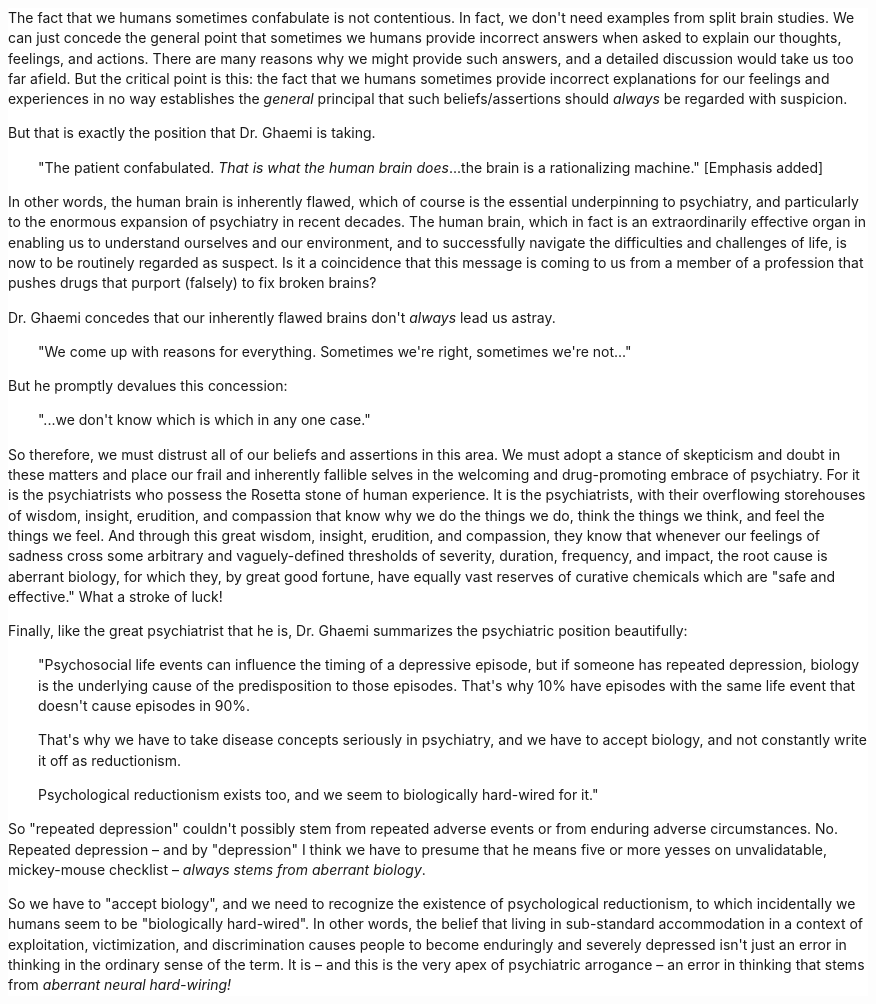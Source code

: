 The fact that we humans sometimes confabulate is not contentious. In fact, we don't need examples from split brain studies. We can just concede the general point that sometimes we humans provide incorrect answers when asked to explain our thoughts, feelings, and actions. There are many reasons why we might provide such answers, and a detailed discussion would take us too far afield. But the critical point is this: the fact that we humans sometimes provide incorrect explanations for our feelings and experiences in no way establishes the <i>general</i> principal that such beliefs/assertions should <i>always</i> be regarded with suspicion.

But that is exactly the position that Dr. Ghaemi is taking.
<p style="padding-left: 30px;">"The patient confabulated. <i>That is what the human brain does</i>...the brain is a rationalizing machine." [Emphasis added]</p>
In other words, the human brain is inherently flawed, which of course is the essential underpinning to psychiatry, and particularly to the enormous expansion of psychiatry in recent decades. The human brain, which in fact is an extraordinarily effective organ in enabling us to understand ourselves and our environment, and to successfully navigate the difficulties and challenges of life, is now to be routinely regarded as suspect. Is it a coincidence that this message is coming to us from a member of a profession that pushes drugs that purport (falsely) to fix broken brains?

Dr. Ghaemi concedes that our inherently flawed brains don't <i>always</i> lead us astray.
<p style="padding-left: 30px;">"We come up with reasons for everything. Sometimes we're right, sometimes we're not..."</p>
But he promptly devalues this concession:
<p style="padding-left: 30px;">"...we don't know which is which in any one case."</p>
So therefore, we must distrust all of our beliefs and assertions in this area. We must adopt a stance of skepticism and doubt in these matters and place our frail and inherently fallible selves in the welcoming and drug-promoting embrace of psychiatry. For it is the psychiatrists who possess the Rosetta stone of human experience. It is the psychiatrists, with their overflowing storehouses of wisdom, insight, erudition, and compassion that know why we do the things we do, think the things we think, and feel the things we feel. And through this great wisdom, insight, erudition, and compassion, they know that whenever our feelings of sadness cross some arbitrary and vaguely-defined thresholds of severity, duration, frequency, and impact, the root cause is aberrant biology, for which they, by great good fortune, have equally vast reserves of curative chemicals which are "safe and effective." What a stroke of luck!

Finally, like the great psychiatrist that he is, Dr. Ghaemi summarizes the psychiatric position beautifully:
<p style="padding-left: 30px;">"Psychosocial life events can influence the timing of a depressive episode, but if someone has repeated depression, biology is the underlying cause of the predisposition to those episodes. That's why 10% have episodes with the same life event that doesn't cause episodes in 90%.</p>
<p style="padding-left: 30px;">That's why we have to take disease concepts seriously in psychiatry, and we have to accept biology, and not constantly write it off as reductionism.</p>
<p style="padding-left: 30px;">Psychological reductionism exists too, and we seem to biologically hard-wired for it."</p>
So "repeated depression" couldn't possibly stem from repeated adverse events or from enduring adverse circumstances. No. Repeated depression – and by "depression" I think we have to presume that he means five or more yesses on unvalidatable, mickey-mouse checklist – <i>always stems from aberrant biology</i>.

So we have to "accept biology", and we need to recognize the existence of psychological reductionism, to which incidentally we humans seem to be "biologically hard-wired". In other words, the belief that living in sub-standard accommodation in a context of exploitation, victimization, and discrimination causes people to become enduringly and severely depressed isn't just an error in thinking in the ordinary sense of the term. It is – and this is the very apex of psychiatric arrogance – an error in thinking that stems from <i>aberrant neural hard-wiring!</i>
